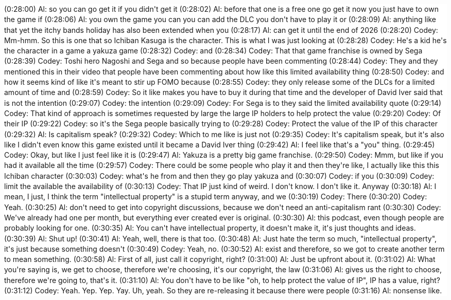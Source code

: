 (0:28:00) Al: so you can go get it if you didn't get it
(0:28:02) Al: before that one is a free one go get it now you just have to own the game if
(0:28:06) Al: you own the game you can you can add the DLC you don't have to play it or
(0:28:09) Al: anything like that yet the itchy bands holiday has also been extended when you
(0:28:17) Al: can get it until the end of 2026
(0:28:20) Codey: Mm-hmm. So this is one that so Ichiban Kasuga is the character. This is what I was just looking at
(0:28:28) Codey: He's a kid he's the character in a game a yakuza game
(0:28:32) Codey: and
(0:28:34) Codey: That that game franchise is owned by Sega
(0:28:39) Codey: Toshi hero Nagoshi and Sega and so because people have been commenting
(0:28:44) Codey: They and they mentioned this in their video that people have been commenting about how like this limited availability thing
(0:28:50) Codey: and how it seems kind of like it's meant to stir up FOMO because
(0:28:55) Codey: they only release some of the DLCs for a limited amount of time and
(0:28:59) Codey: So it like makes you have to buy it during that time and the developer of David Iver said that is not the intention
(0:29:07) Codey: the intention
(0:29:09) Codey: For Sega is to they said the limited availability quote
(0:29:14) Codey: That kind of approach is sometimes requested by large the large IP holders to help protect the value
(0:29:20) Codey: Of their IP
(0:29:22) Codey: so it's the Sega people basically trying to
(0:29:28) Codey: Protect the value of the IP of this character
(0:29:32) Al: Is capitalism speak?
(0:29:32) Codey: Which to me like is just not
(0:29:35) Codey: It's capitalism speak, but it's also like I didn't even know this game existed until it became a David Iver thing
(0:29:42) Al: I feel like that's a "you" thing.
(0:29:45) Codey: Okay, but like I just feel like it is
(0:29:47) Al: Yakuza is a pretty big game franchise.
(0:29:50) Codey: Mmm, but like if you had it available all the time
(0:29:57) Codey: There could be some people who play it and then they're like, I actually like this this Ichiban character
(0:30:03) Codey: what's he from and then they go play yakuza and
(0:30:07) Codey: if you
(0:30:09) Codey: limit the available the availability of
(0:30:13) Codey: That IP just kind of weird. I don't know. I don't like it. Anyway
(0:30:18) Al: I mean, I just, I think the term "intellectual property" is a stupid term anyway, and we
(0:30:19) Codey: There
(0:30:20) Codey: Yeah.
(0:30:25) Al: don't need to get into copyright discussions, because we don't need an anti-capitalism rant
(0:30:30) Codey: We've already had one per month, but everything ever created ever is original.
(0:30:30) Al: this podcast, even though people are probably looking for one.
(0:30:35) Al: You can't have intellectual property, it doesn't make it, it's just thoughts and ideas.
(0:30:39) Al: Shut up!
(0:30:41) Al: Yeah, well, there is that too.
(0:30:48) Al: Just hate the term so much, "intellectual property", it's just because something doesn't
(0:30:49) Codey: Yeah, no.
(0:30:52) Al: exist and therefore, so we got to create another term to mean something.
(0:30:58) Al: First of all, just call it copyright, right?
(0:31:00) Al: Just be upfront about it.
(0:31:02) Al: What you're saying is, we get to choose, therefore we're choosing, it's our copyright, the law
(0:31:06) Al: gives us the right to choose, therefore we're going to, that's it.
(0:31:10) Al: You don't have to be like "oh, to help protect the value of IP", IP has a value, right?
(0:31:12) Codey: Yeah. Yep. Yep. Yay. Uh, yeah. So they are re-releasing it because there were people
(0:31:16) Al: nonsense like.